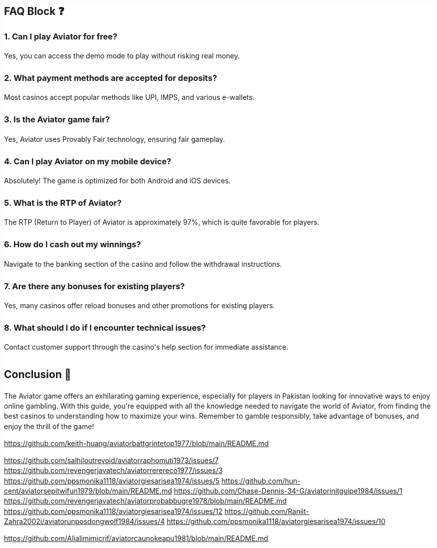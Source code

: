 ## FAQ Block ❓

### 1. Can I play Aviator for free?

Yes, you can access the demo mode to play without risking real money.

### 2. What payment methods are accepted for deposits?

Most casinos accept popular methods like UPI, IMPS, and various
e-wallets.

### 3. Is the Aviator game fair?

Yes, Aviator uses Provably Fair technology, ensuring fair gameplay.

### 4. Can I play Aviator on my mobile device?

Absolutely! The game is optimized for both Android and iOS devices.

### 5. What is the RTP of Aviator?

The RTP (Return to Player) of Aviator is approximately 97%, which is
quite favorable for players.

### 6. How do I cash out my winnings?

Navigate to the banking section of the casino and follow the withdrawal
instructions.

### 7. Are there any bonuses for existing players?

Yes, many casinos offer reload bonuses and other promotions for existing
players.

### 8. What should I do if I encounter technical issues?

Contact customer support through the casino's help section for immediate
assistance.

## Conclusion 🌟

The Aviator game offers an exhilarating gaming experience, especially
for players in Pakistan looking for innovative ways to enjoy online
gambling. With this guide, you're equipped with all the knowledge needed
to navigate the world of Aviator, from finding the best casinos to
understanding how to maximize your wins. Remember to gamble responsibly,
take advantage of bonuses, and enjoy the thrill of the game!


https://github.com/keith-huang/aviatorbattgrintetop1977/blob/main/README.md

https://github.com/salhiloutrevoid/aviatorraphomuti1973/issues/7
https://github.com/revengerjavatech/aviatorrerereco1977/issues/3
https://github.com/ppsmonika1118/aviatorgiesarisea1974/issues/5
https://github.com/hun-cent/aviatorsepitwifun1979/blob/main/README.md
https://github.com/Chase-Dennis-34-G/aviatorinitguipe1984/issues/1
https://github.com/revengerjavatech/aviatorprobabbugre1978/blob/main/README.md
https://github.com/ppsmonika1118/aviatorgiesarisea1974/issues/12
https://github.com/Ranjit-Zahra2002i/aviatorunposdongwolf1984/issues/4
https://github.com/ppsmonika1118/aviatorgiesarisea1974/issues/10

https://github.com/Alialimimicrif/aviatorcaunokeapu1981/blob/main/README.md
